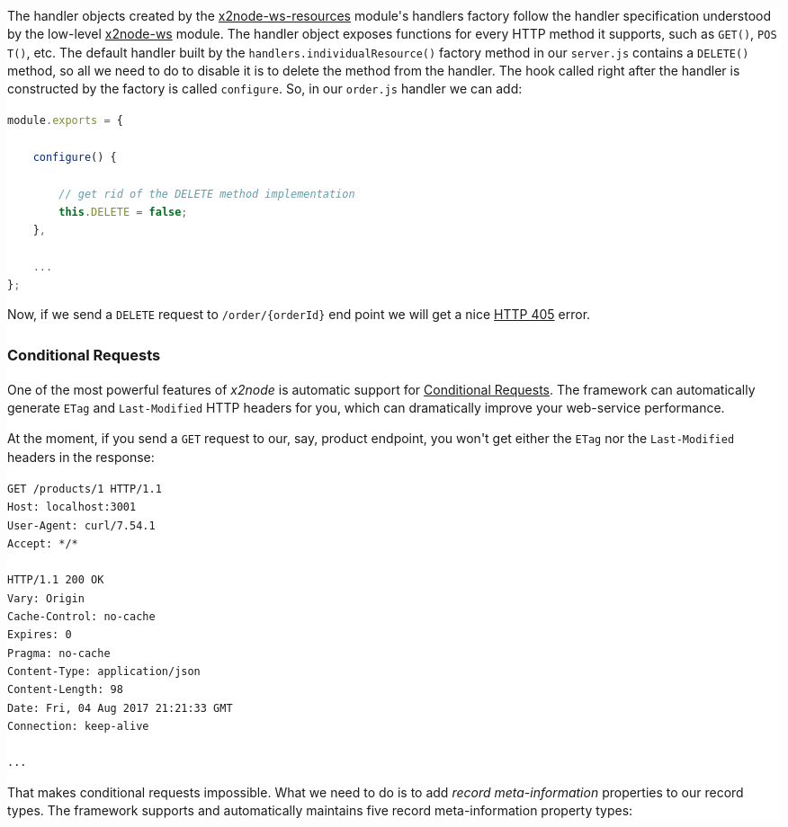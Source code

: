 The handler objects created by the [x2node-ws-resources](https://github.com/boylesoftware/x2node-ws-resources) module's handlers factory follow the handler specification understood by the low-level [x2node-ws](https://github.com/boylesoftware/x2node-ws) module. The handler object exposes functions for every HTTP method it supports, such as `GET()`, `POST()`, etc. The default handler built by the `handlers.individualResource()` factory method in our `server.js` contains a `DELETE()` method, so all we need to do to disable it is to delete the method from the handler. The hook called right after the handler is constructed by the factory is called `configure`. So, in our `order.js` handler we can add:

```javascript
module.exports = {

    configure() {

        // get rid of the DELETE method implementation
        this.DELETE = false;
    },

    ...
};
```

Now, if we send a `DELETE` request to `/order/{orderId}` end point we will get a nice [HTTP 405](https://tools.ietf.org/html/rfc7231#section-6.5.5) error.

### Conditional Requests

One of the most powerful features of _x2node_ is automatic support for [Conditional Requests](https://tools.ietf.org/html/rfc7232). The framework can automatically generate `ETag` and `Last-Modified` HTTP headers for you, which can dramatically improve your web-service performance.

At the moment, if you send a `GET` request to our, say, product endpoint, you won't get either the `ETag` nor the `Last-Modified` headers in the response:

```http
GET /products/1 HTTP/1.1
Host: localhost:3001
User-Agent: curl/7.54.1
Accept: */*

HTTP/1.1 200 OK
Vary: Origin
Cache-Control: no-cache
Expires: 0
Pragma: no-cache
Content-Type: application/json
Content-Length: 98
Date: Fri, 04 Aug 2017 21:21:33 GMT
Connection: keep-alive

...
```

That makes conditional requests impossible. What we need to do is to add _record meta-information_ properties to our record types. The framework supports and automatically maintains five record meta-information property types:
